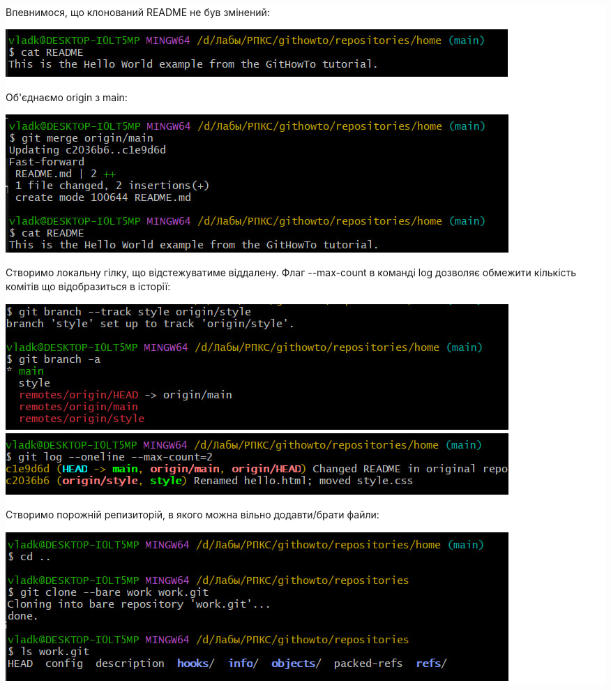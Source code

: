 Впевнимося, що клонований README не був змінений:

![image alt](https://github.com/Vladislav-2188/LabWork-1/blob/790cacdeb4f1e10ff89d3c79cea5394c037c4bd8/Screenshots/35.1.jpg)


Об'єднаємо origin з main:

![image alt](https://github.com/Vladislav-2188/LabWork-1/blob/790cacdeb4f1e10ff89d3c79cea5394c037c4bd8/Screenshots/36.1.jpg)

Створимо локальну гілку, що відстежуватиме віддалену. Флаг --max-count в команді log дозволяє обмежити кількість комітів що відобразиться в історії:

![image alt](https://github.com/Vladislav-2188/LabWork-1/blob/790cacdeb4f1e10ff89d3c79cea5394c037c4bd8/Screenshots/37.1.jpg)
![image alt](https://github.com/Vladislav-2188/LabWork-1/blob/790cacdeb4f1e10ff89d3c79cea5394c037c4bd8/Screenshots/37.1_2.jpg)

Створимо порожній репизиторій, в якого можна вільно додавти/брати файли:

![image alt](https://github.com/Vladislav-2188/LabWork-1/blob/790cacdeb4f1e10ff89d3c79cea5394c037c4bd8/Screenshots/38.1.jpg)
